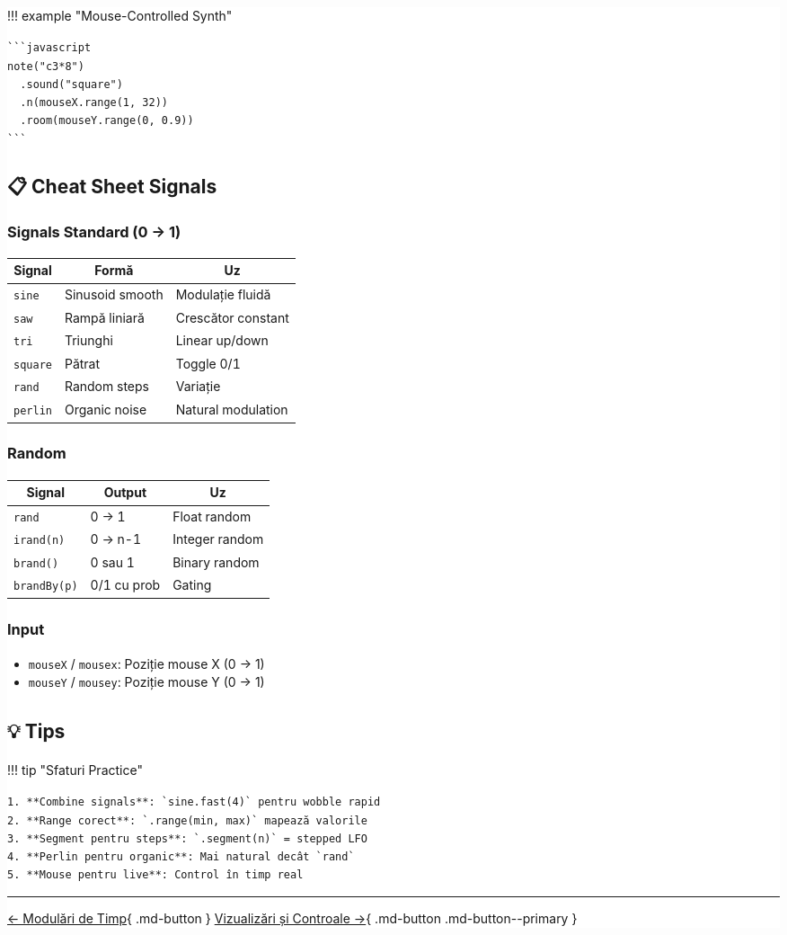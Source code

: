 !!! example "Mouse-Controlled Synth"

    ```javascript
    note("c3*8")
      .sound("square")
      .n(mouseX.range(1, 32))
      .room(mouseY.range(0, 0.9))
    ```

## :clipboard: Cheat Sheet Signals

### Signals Standard (0 → 1)

| Signal | Formă | Uz |
|--------|-------|-----|
| `sine` | Sinusoid smooth | Modulație fluidă |
| `saw` | Rampă liniară | Crescător constant |
| `tri` | Triunghi | Linear up/down |
| `square` | Pătrat | Toggle 0/1 |
| `rand` | Random steps | Variație |
| `perlin` | Organic noise | Natural modulation |

### Random

| Signal | Output | Uz |
|--------|--------|-----|
| `rand` | 0 → 1 | Float random |
| `irand(n)` | 0 → n-1 | Integer random |
| `brand()` | 0 sau 1 | Binary random |
| `brandBy(p)` | 0/1 cu prob | Gating |

### Input

- `mouseX` / `mousex`: Poziție mouse X (0 → 1)
- `mouseY` / `mousey`: Poziție mouse Y (0 → 1)

## :bulb: Tips

!!! tip "Sfaturi Practice"

    1. **Combine signals**: `sine.fast(4)` pentru wobble rapid
    2. **Range corect**: `.range(min, max)` mapează valorile
    3. **Segment pentru steps**: `.segment(n)` = stepped LFO
    4. **Perlin pentru organic**: Mai natural decât `rand`
    5. **Mouse pentru live**: Control în timp real

---

<div class="grid" markdown>

[← Modulări de Timp](09-Modulare-Timp.md){ .md-button }
[Vizualizări și Controale →](11-Vizualizari-Controale.md){ .md-button .md-button--primary }

</div>

